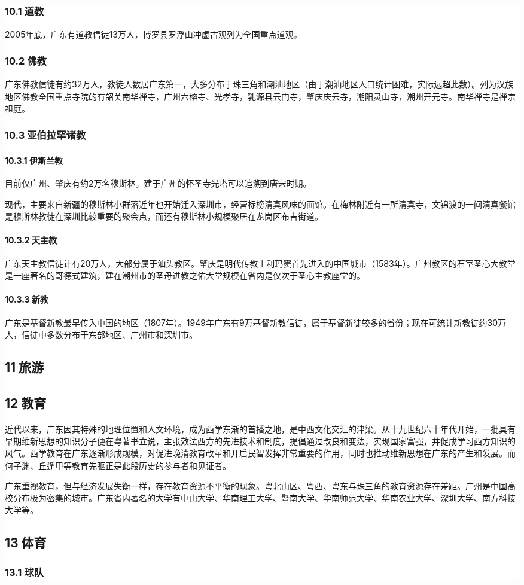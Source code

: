 

### 10.1 道教

2005年底，广东有道教信徒13万人，博罗县罗浮山冲虚古观列为全国重点道观。



### 10.2 佛教

广东佛教信徒有约32万人，教徒人数居广东第一，大多分布于珠三角和潮汕地区（由于潮汕地区人口统计困难，实际远超此数）。列为汉族地区佛教全国重点寺院的有韶关南华禅寺，广州六榕寺、光孝寺，乳源县云门寺，肇庆庆云寺，潮阳灵山寺，潮州开元寺。南华禅寺是禅宗祖庭。



### 10.3 亚伯拉罕诸教



#### 10.3.1 伊斯兰教

目前仅广州、肇庆有约2万名穆斯林。建于广州的怀圣寺光塔可以追溯到唐宋时期。

现代，主要来自新疆的穆斯林小群落近年也开始迁入深圳市，经营标榜清真风味的面馆。在梅林附近有一所清真寺，文锦渡的一间清真餐馆是穆斯林教徒在深圳比较重要的聚会点，而还有穆斯林小规模聚居在龙岗区布吉街道。



#### 10.3.2 天主教

广东天主教信徒计有20万人，大部分属于汕头教区。肇庆是明代传教士利玛窦首先进入的中国城市（1583年）。广州教区的石室圣心大教堂是一座著名的哥德式建筑，建在潮州市的圣母进教之佑大堂规模在省内是仅次于圣心主教座堂的。



#### 10.3.3 新教

广东是基督新教最早传入中国的地区（1807年）。1949年广东有9万基督新教信徒，属于基督新徒较多的省份；现在可统计新教徒约30万人，信徒中多数分布于东部地区、广州市和深圳市。



## 11 旅游



## 12 教育

近代以来，广东因其特殊的地理位置和人文环境，成为西学东渐的首播之地，是中西文化交汇的津梁。从十九世纪六十年代开始，一批具有早期维新思想的知识分子便在粤著书立说，主张效法西方的先进技术和制度，提倡通过改良和变法，实现国家富强，并促成学习西方知识的风气。西学教育在广东逐渐形成规模，对促进晚清教育改革和开启民智发挥非常重要的作用，同时也推动维新思想在广东的产生和发展。而何子渊、丘逢甲等教育先驱正是此段历史的参与者和见证者。

广东重视教育，但与经济发展失衡一样，存在教育资源不平衡的现象。粤北山区、粤西、粤东与珠三角的教育资源存在差距。广州是中国高校分布极为密集的城市。广东省内著名的大学有中山大学、华南理工大学、暨南大学、华南师范大学、华南农业大学、深圳大学、南方科技大学等。



## 13 体育



### 13.1 球队
